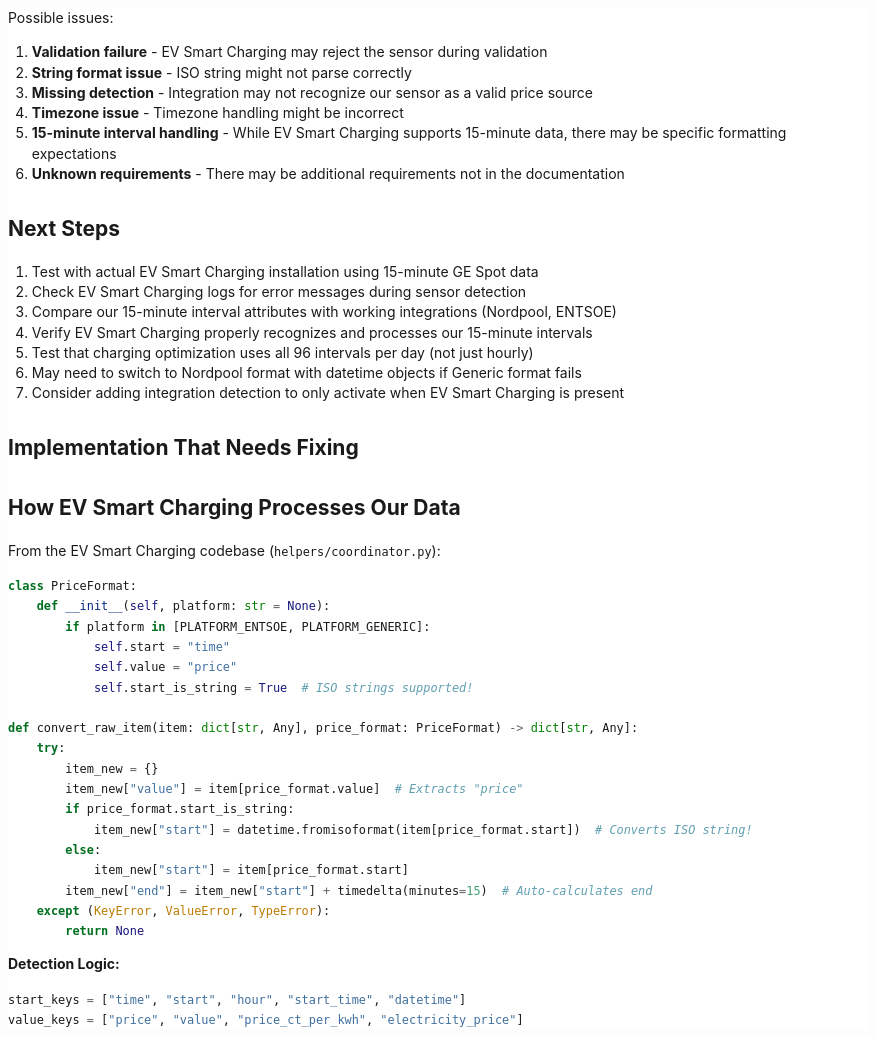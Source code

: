 Possible issues:

1. **Validation failure** - EV Smart Charging may reject the sensor during validation
2. **String format issue** - ISO string might not parse correctly
3. **Missing detection** - Integration may not recognize our sensor as a valid price source
4. **Timezone issue** - Timezone handling might be incorrect
5. **15-minute interval handling** - While EV Smart Charging supports 15-minute data, there may be specific formatting expectations
6. **Unknown requirements** - There may be additional requirements not in the documentation

## Next Steps

1. Test with actual EV Smart Charging installation using 15-minute GE Spot data
2. Check EV Smart Charging logs for error messages during sensor detection
3. Compare our 15-minute interval attributes with working integrations (Nordpool, ENTSOE)
4. Verify EV Smart Charging properly recognizes and processes our 15-minute intervals
5. Test that charging optimization uses all 96 intervals per day (not just hourly)
6. May need to switch to Nordpool format with datetime objects if Generic format fails
7. Consider adding integration detection to only activate when EV Smart Charging is present

## Implementation That Needs Fixing

## How EV Smart Charging Processes Our Data

From the EV Smart Charging codebase (`helpers/coordinator.py`):

```python
class PriceFormat:
    def __init__(self, platform: str = None):
        if platform in [PLATFORM_ENTSOE, PLATFORM_GENERIC]:
            self.start = "time"
            self.value = "price"
            self.start_is_string = True  # ISO strings supported!

def convert_raw_item(item: dict[str, Any], price_format: PriceFormat) -> dict[str, Any]:
    try:
        item_new = {}
        item_new["value"] = item[price_format.value]  # Extracts "price"
        if price_format.start_is_string:
            item_new["start"] = datetime.fromisoformat(item[price_format.start])  # Converts ISO string!
        else:
            item_new["start"] = item[price_format.start]
        item_new["end"] = item_new["start"] + timedelta(minutes=15)  # Auto-calculates end
    except (KeyError, ValueError, TypeError):
        return None
```

**Detection Logic:**
```python
start_keys = ["time", "start", "hour", "start_time", "datetime"]
value_keys = ["price", "value", "price_ct_per_kwh", "electricity_price"]
```
